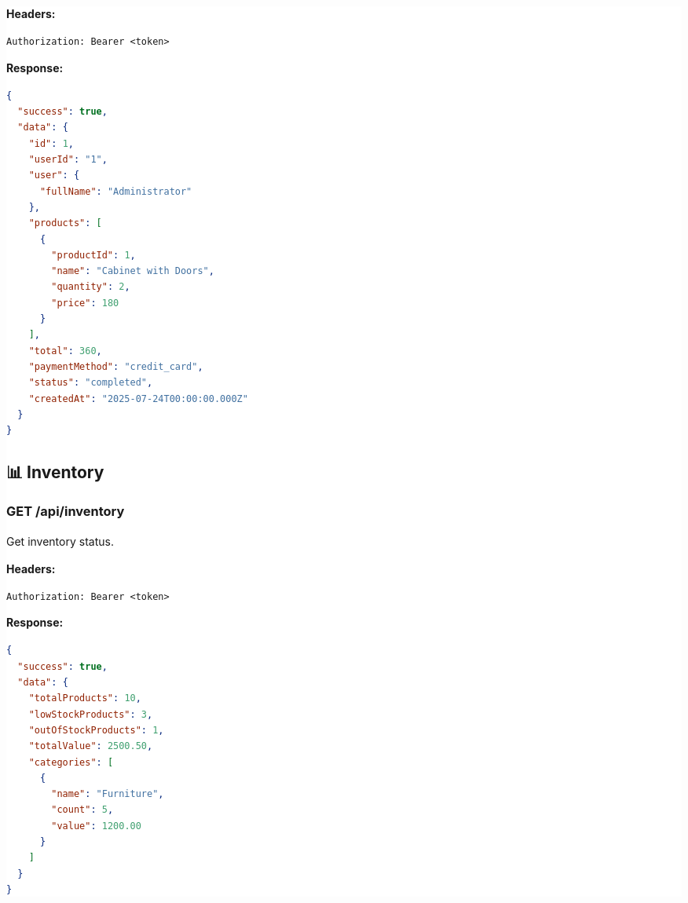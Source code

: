 **Headers:**
```
Authorization: Bearer <token>
```

**Response:**
```json
{
  "success": true,
  "data": {
    "id": 1,
    "userId": "1",
    "user": {
      "fullName": "Administrator"
    },
    "products": [
      {
        "productId": 1,
        "name": "Cabinet with Doors",
        "quantity": 2,
        "price": 180
      }
    ],
    "total": 360,
    "paymentMethod": "credit_card",
    "status": "completed",
    "createdAt": "2025-07-24T00:00:00.000Z"
  }
}
```

## 📊 Inventory

### GET /api/inventory
Get inventory status.

**Headers:**
```
Authorization: Bearer <token>
```

**Response:**
```json
{
  "success": true,
  "data": {
    "totalProducts": 10,
    "lowStockProducts": 3,
    "outOfStockProducts": 1,
    "totalValue": 2500.50,
    "categories": [
      {
        "name": "Furniture",
        "count": 5,
        "value": 1200.00
      }
    ]
  }
}
```
